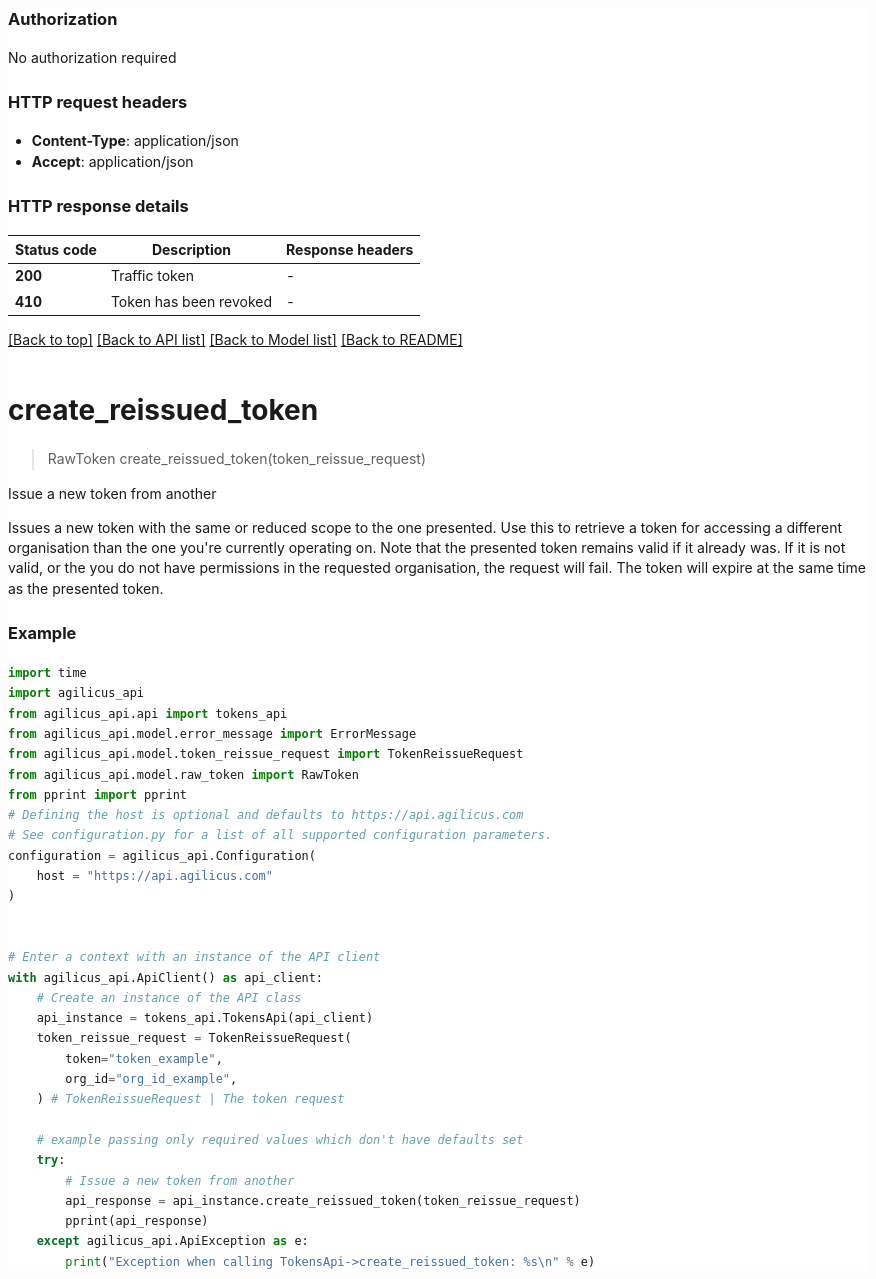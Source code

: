 ### Authorization

No authorization required

### HTTP request headers

 - **Content-Type**: application/json
 - **Accept**: application/json


### HTTP response details
| Status code | Description | Response headers |
|-------------|-------------|------------------|
**200** | Traffic token |  -  |
**410** | Token has been revoked |  -  |

[[Back to top]](#) [[Back to API list]](../README.md#documentation-for-api-endpoints) [[Back to Model list]](../README.md#documentation-for-models) [[Back to README]](../README.md)

# **create_reissued_token**
> RawToken create_reissued_token(token_reissue_request)

Issue a new token from another

Issues a new token with the same or reduced scope to the one presented. Use this to retrieve a token for accessing a different organisation than the one you're currently operating on. Note that the presented token remains valid if it already was. If it is not valid, or the you do not have permissions in the requested organisation, the request will fail. The token will expire at the same time as the presented token. 

### Example

```python
import time
import agilicus_api
from agilicus_api.api import tokens_api
from agilicus_api.model.error_message import ErrorMessage
from agilicus_api.model.token_reissue_request import TokenReissueRequest
from agilicus_api.model.raw_token import RawToken
from pprint import pprint
# Defining the host is optional and defaults to https://api.agilicus.com
# See configuration.py for a list of all supported configuration parameters.
configuration = agilicus_api.Configuration(
    host = "https://api.agilicus.com"
)


# Enter a context with an instance of the API client
with agilicus_api.ApiClient() as api_client:
    # Create an instance of the API class
    api_instance = tokens_api.TokensApi(api_client)
    token_reissue_request = TokenReissueRequest(
        token="token_example",
        org_id="org_id_example",
    ) # TokenReissueRequest | The token request

    # example passing only required values which don't have defaults set
    try:
        # Issue a new token from another
        api_response = api_instance.create_reissued_token(token_reissue_request)
        pprint(api_response)
    except agilicus_api.ApiException as e:
        print("Exception when calling TokensApi->create_reissued_token: %s\n" % e)
```
